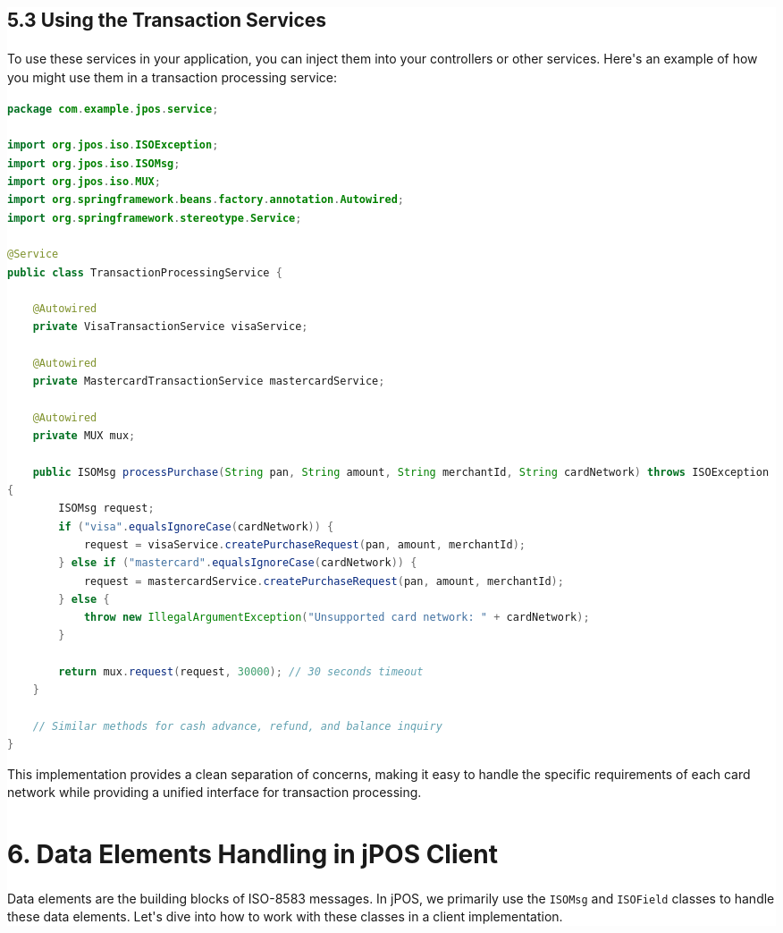 ## 5.3 Using the Transaction Services

To use these services in your application, you can inject them into your controllers or other services. Here's an example of how you might use them in a transaction processing service:

```java
package com.example.jpos.service;

import org.jpos.iso.ISOException;
import org.jpos.iso.ISOMsg;
import org.jpos.iso.MUX;
import org.springframework.beans.factory.annotation.Autowired;
import org.springframework.stereotype.Service;

@Service
public class TransactionProcessingService {

    @Autowired
    private VisaTransactionService visaService;

    @Autowired
    private MastercardTransactionService mastercardService;

    @Autowired
    private MUX mux;

    public ISOMsg processPurchase(String pan, String amount, String merchantId, String cardNetwork) throws ISOException {
        ISOMsg request;
        if ("visa".equalsIgnoreCase(cardNetwork)) {
            request = visaService.createPurchaseRequest(pan, amount, merchantId);
        } else if ("mastercard".equalsIgnoreCase(cardNetwork)) {
            request = mastercardService.createPurchaseRequest(pan, amount, merchantId);
        } else {
            throw new IllegalArgumentException("Unsupported card network: " + cardNetwork);
        }

        return mux.request(request, 30000); // 30 seconds timeout
    }

    // Similar methods for cash advance, refund, and balance inquiry
}
```

This implementation provides a clean separation of concerns, making it easy to handle the specific requirements of each card network while providing a unified interface for transaction processing.

# 6. Data Elements Handling in jPOS Client

Data elements are the building blocks of ISO-8583 messages. In jPOS, we primarily use the `ISOMsg` and `ISOField` classes to handle these data elements. Let's dive into how to work with these classes in a client implementation.
